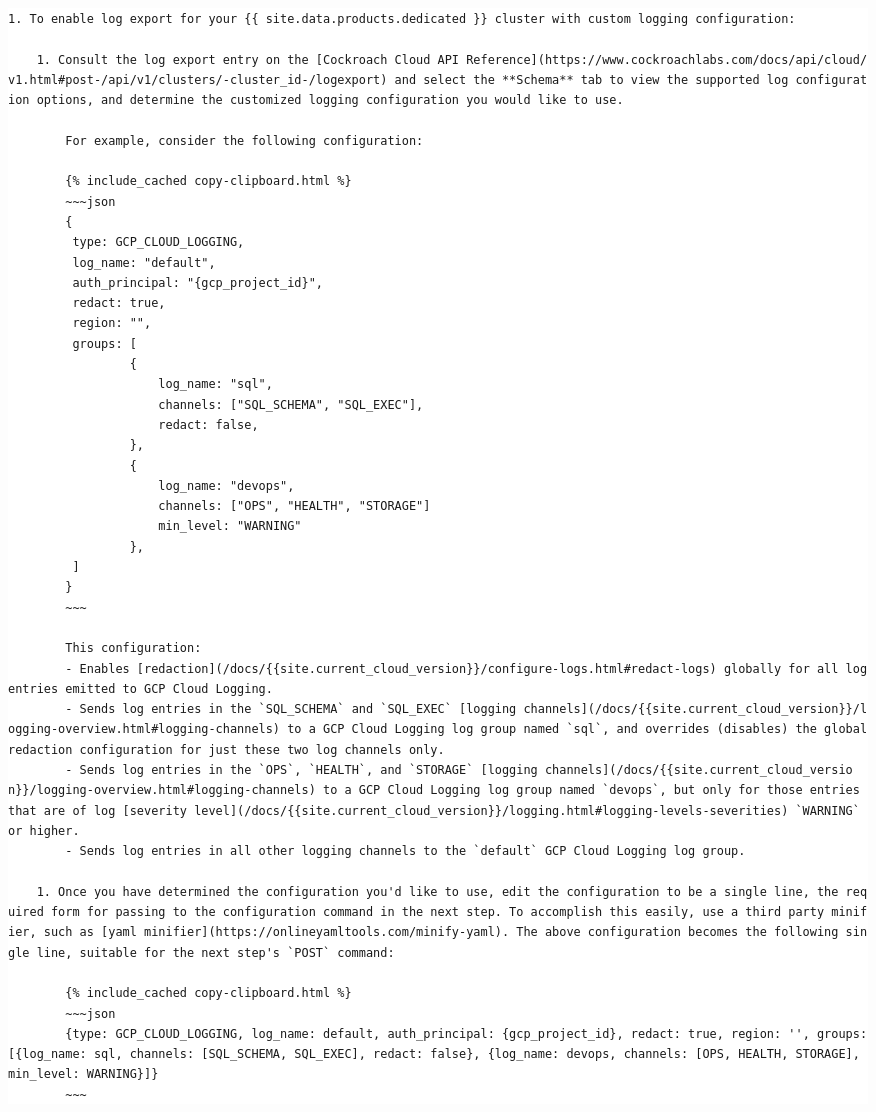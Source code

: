     1. To enable log export for your {{ site.data.products.dedicated }} cluster with custom logging configuration:

        1. Consult the log export entry on the [Cockroach Cloud API Reference](https://www.cockroachlabs.com/docs/api/cloud/v1.html#post-/api/v1/clusters/-cluster_id-/logexport) and select the **Schema** tab to view the supported log configuration options, and determine the customized logging configuration you would like to use.
        
            For example, consider the following configuration:

            {% include_cached copy-clipboard.html %}
            ~~~json
            {
             type: GCP_CLOUD_LOGGING,
             log_name: "default",
             auth_principal: "{gcp_project_id}",
             redact: true,
             region: "",
             groups: [
                     {
                         log_name: "sql",
                         channels: ["SQL_SCHEMA", "SQL_EXEC"],
                         redact: false,
                     },
                     {
                         log_name: "devops",
                         channels: ["OPS", "HEALTH", "STORAGE"]
                         min_level: "WARNING"
                     },
             ]
            }
            ~~~

            This configuration:
            - Enables [redaction](/docs/{{site.current_cloud_version}}/configure-logs.html#redact-logs) globally for all log entries emitted to GCP Cloud Logging.
            - Sends log entries in the `SQL_SCHEMA` and `SQL_EXEC` [logging channels](/docs/{{site.current_cloud_version}}/logging-overview.html#logging-channels) to a GCP Cloud Logging log group named `sql`, and overrides (disables) the global redaction configuration for just these two log channels only.
            - Sends log entries in the `OPS`, `HEALTH`, and `STORAGE` [logging channels](/docs/{{site.current_cloud_version}}/logging-overview.html#logging-channels) to a GCP Cloud Logging log group named `devops`, but only for those entries that are of log [severity level](/docs/{{site.current_cloud_version}}/logging.html#logging-levels-severities) `WARNING` or higher.
            - Sends log entries in all other logging channels to the `default` GCP Cloud Logging log group.

        1. Once you have determined the configuration you'd like to use, edit the configuration to be a single line, the required form for passing to the configuration command in the next step. To accomplish this easily, use a third party minifier, such as [yaml minifier](https://onlineyamltools.com/minify-yaml). The above configuration becomes the following single line, suitable for the next step's `POST` command:

            {% include_cached copy-clipboard.html %}
            ~~~json
            {type: GCP_CLOUD_LOGGING, log_name: default, auth_principal: {gcp_project_id}, redact: true, region: '', groups: [{log_name: sql, channels: [SQL_SCHEMA, SQL_EXEC], redact: false}, {log_name: devops, channels: [OPS, HEALTH, STORAGE], min_level: WARNING}]}
            ~~~
